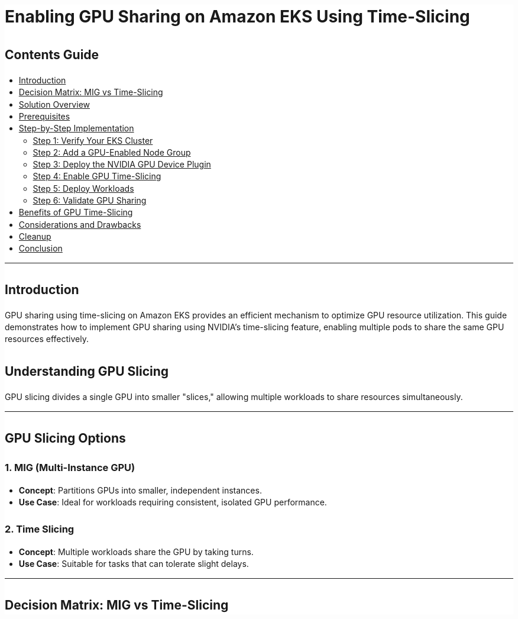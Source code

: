 # Enabling GPU Sharing on Amazon EKS Using Time-Slicing

## Contents Guide

- [Introduction](#introduction)
- [Decision Matrix: MIG vs Time-Slicing](#decision-matrix-mig-vs-time-slicing)
- [Solution Overview](#solution-overview)
- [Prerequisites](#prerequisites)
- [Step-by-Step Implementation](#step-by-step-implementation)
  - [Step 1: Verify Your EKS Cluster](#step-1-verify-your-eks-cluster)
  - [Step 2: Add a GPU-Enabled Node Group](#step-2-add-a-gpu-enabled-node-group)
  - [Step 3: Deploy the NVIDIA GPU Device Plugin](#step-3-deploy-the-nvidia-gpu-device-plugin)
  - [Step 4: Enable GPU Time-Slicing](#step-4-enable-gpu-time-slicing)
  - [Step 5: Deploy Workloads](#step-5-deploy-workloads)
  - [Step 6: Validate GPU Sharing](#step-6-validate-gpu-sharing)
- [Benefits of GPU Time-Slicing](#benefits-of-gpu-time-slicing)
- [Considerations and Drawbacks](#considerations-and-drawbacks)
- [Cleanup](#cleanup)
- [Conclusion](#conclusion)

---

## Introduction

GPU sharing using time-slicing on Amazon EKS provides an efficient mechanism to optimize GPU resource utilization. This guide demonstrates how to implement GPU sharing using NVIDIA’s time-slicing feature, enabling multiple pods to share the same GPU resources effectively.

## Understanding GPU Slicing
GPU slicing divides a single GPU into smaller "slices," allowing multiple workloads to share resources simultaneously.

---

## GPU Slicing Options

### 1. MIG (Multi-Instance GPU)
- **Concept**: Partitions GPUs into smaller, independent instances.
- **Use Case**: Ideal for workloads requiring consistent, isolated GPU performance.

### 2. Time Slicing
- **Concept**: Multiple workloads share the GPU by taking turns.
- **Use Case**: Suitable for tasks that can tolerate slight delays.

---

## Decision Matrix: MIG vs Time-Slicing
